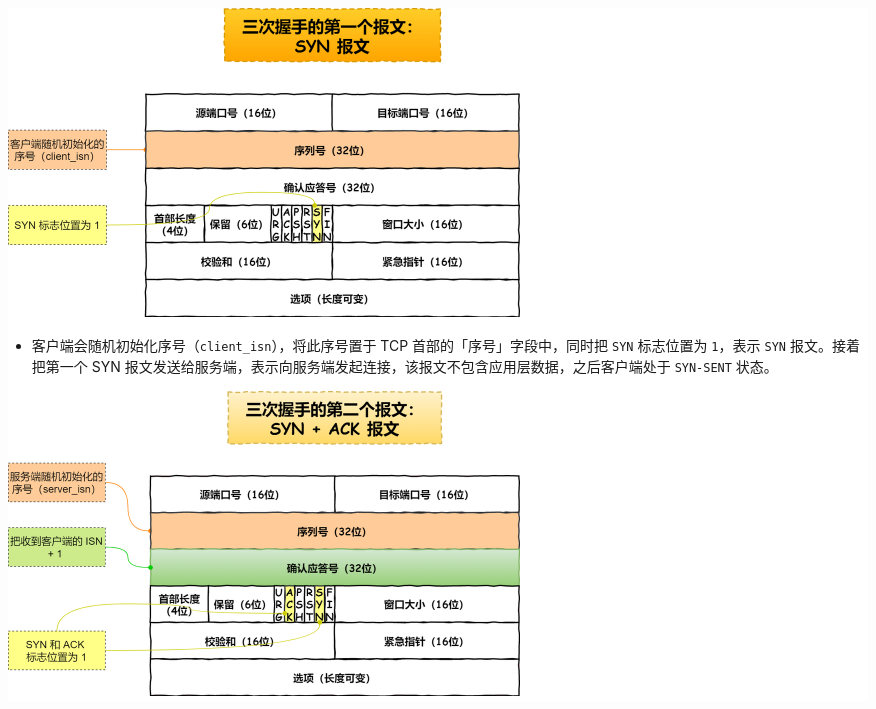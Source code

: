 <img src="assets/format,png-20230309230500953.png" alt="第一个报文 —— SYN 报文" style="zoom:50%;" />

- 客户端会随机初始化序号（`client_isn`），将此序号置于 TCP 首部的「序号」字段中，同时把 `SYN` 标志位置为 `1`，表示 `SYN` 报文。接着把第一个 SYN 报文发送给服务端，表示向服务端发起连接，该报文不包含应用层数据，之后客户端处于 `SYN-SENT` 状态。

<img src="assets/format,png-20230309230504118.png" alt="第二个报文 —— SYN + ACK 报文" style="zoom:50%;" />
